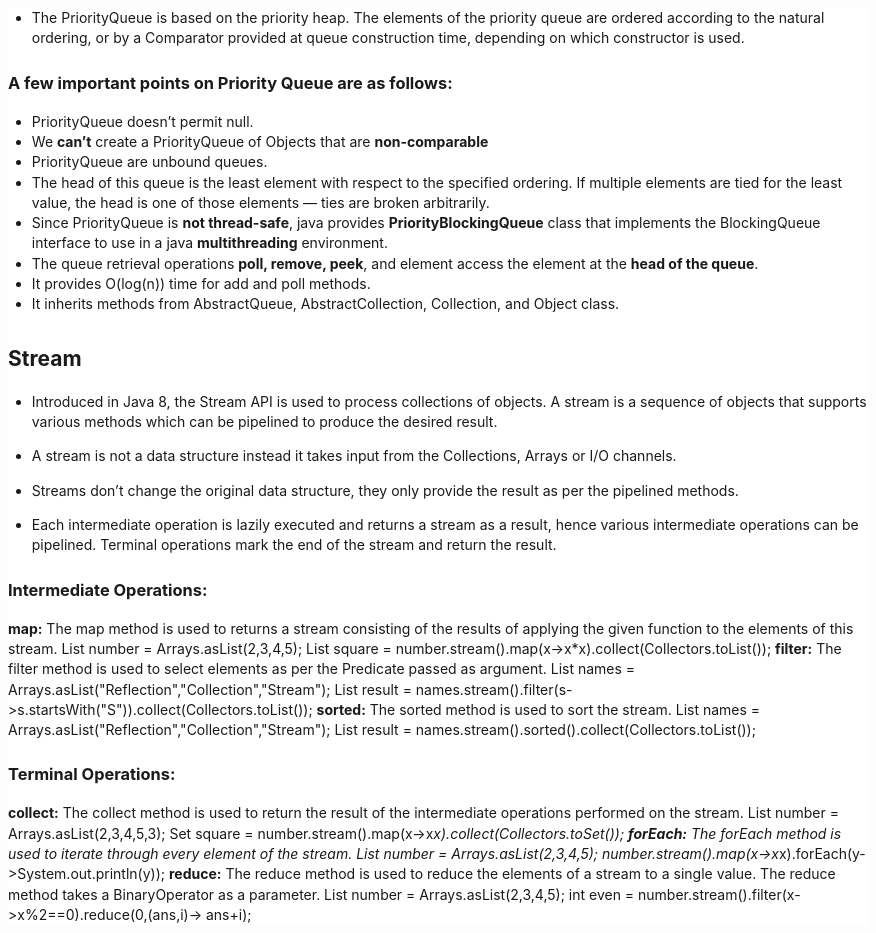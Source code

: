 * The PriorityQueue is based on the priority heap. The elements of the priority queue are ordered according to the natural ordering, or by a Comparator provided at queue construction time, depending on which constructor is used.  

### A few important points on Priority Queue are as follows: 

* PriorityQueue doesn’t permit null.
* We **can’t** create a PriorityQueue of Objects that are **non-comparable**
* PriorityQueue are unbound queues.
* The head of this queue is the least element with respect to the specified ordering. If multiple elements are tied for the least value, the head is one of those elements — ties are broken arbitrarily.
* Since PriorityQueue is **not thread-safe**, java provides **PriorityBlockingQueue** class that implements the BlockingQueue interface to use in a java **multithreading** environment.
* The queue retrieval operations **poll,  remove,  peek**, and element access the element at the **head of the queue**.
* It provides O(log(n)) time for add and poll methods.
* It inherits methods from AbstractQueue, AbstractCollection, Collection, and Object class.

## Stream

* Introduced in Java 8, the Stream API is used to process collections of objects. A stream is a sequence of objects that supports various methods which can be pipelined to produce the desired result.

* A stream is not a data structure instead it takes input from the Collections, Arrays or I/O channels.
* Streams don’t change the original data structure, they only provide the result as per the pipelined methods.
* Each intermediate operation is lazily executed and returns a stream as a result, hence various intermediate operations can be pipelined. Terminal operations mark the end of the stream and return the result.

### Intermediate Operations:

**map:** The map method is used to returns a stream consisting of the results of applying the given function to the elements of this stream.
List number = Arrays.asList(2,3,4,5);
List square = number.stream().map(x->x*x).collect(Collectors.toList());
**filter:** The filter method is used to select elements as per the Predicate passed as argument.
List names = Arrays.asList("Reflection","Collection","Stream");
List result = names.stream().filter(s->s.startsWith("S")).collect(Collectors.toList());
**sorted:** The sorted method is used to sort the stream.
List names = Arrays.asList("Reflection","Collection","Stream");
List result = names.stream().sorted().collect(Collectors.toList());

### Terminal Operations:

**collect:** The collect method is used to return the result of the intermediate operations performed on the stream.
List number = Arrays.asList(2,3,4,5,3);
Set square = number.stream().map(x->x*x).collect(Collectors.toSet());
**forEach:** The forEach method is used to iterate through every element of the stream.
List number = Arrays.asList(2,3,4,5);
number.stream().map(x->x*x).forEach(y->System.out.println(y));
**reduce:** The reduce method is used to reduce the elements of a stream to a single value.
The reduce method takes a BinaryOperator as a parameter. 
List number = Arrays.asList(2,3,4,5);
int even = number.stream().filter(x->x%2==0).reduce(0,(ans,i)-> ans+i);
